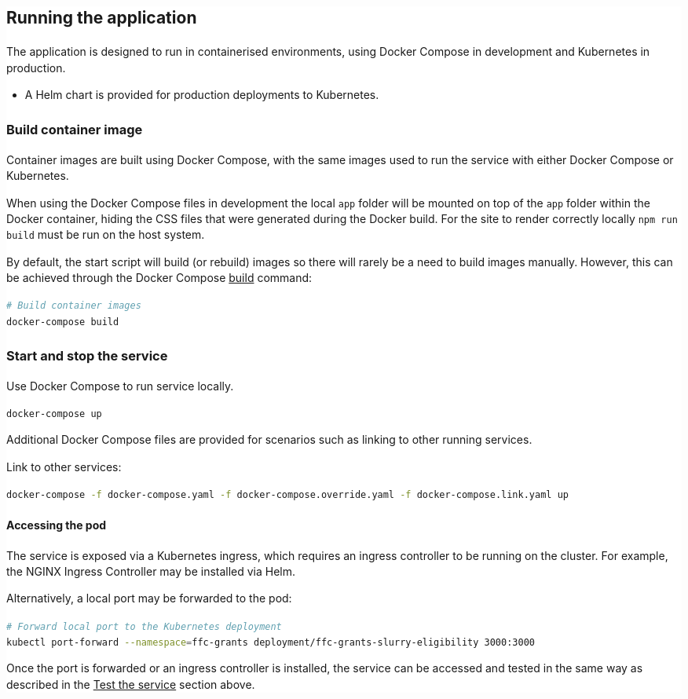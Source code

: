 ## Running the application

The application is designed to run in containerised environments, using Docker
Compose in development and Kubernetes in production.

- A Helm chart is provided for production deployments to Kubernetes.

### Build container image

Container images are built using Docker Compose, with the same images used to
run the service with either Docker Compose or Kubernetes.

When using the Docker Compose files in development the local `app` folder will
be mounted on top of the `app` folder within the Docker container, hiding the
CSS files that were generated during the Docker build.  For the site to render
correctly locally `npm run build` must be run on the host system.

By default, the start script will build (or rebuild) images so there will
rarely be a need to build images manually. However, this can be achieved
through the Docker Compose
[build](https://docs.docker.com/compose/reference/build/) command:

```bash
# Build container images
docker-compose build
```

### Start and stop the service

Use Docker Compose to run service locally.

`docker-compose up`

Additional Docker Compose files are provided for scenarios such as linking to
other running services.

Link to other services:

```bash
docker-compose -f docker-compose.yaml -f docker-compose.override.yaml -f docker-compose.link.yaml up
```

#### Accessing the pod

The service is exposed via a Kubernetes ingress, which requires an ingress
controller to be running on the cluster. For example, the NGINX Ingress
Controller may be installed via Helm.  

Alternatively, a local port may be forwarded to the pod:

```bash
# Forward local port to the Kubernetes deployment
kubectl port-forward --namespace=ffc-grants deployment/ffc-grants-slurry-eligibility 3000:3000
```

Once the port is forwarded or an ingress controller is installed, the service
can be accessed and tested in the same way as described in the
[Test the service](#test-the-service) section above.
